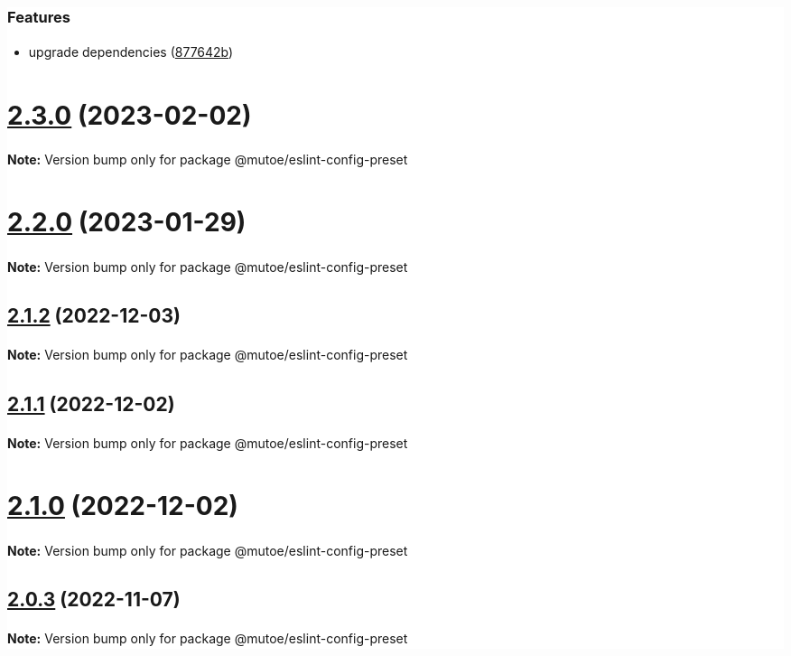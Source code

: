 
### Features

* upgrade dependencies ([877642b](https://github.com/mutoe/eslint-config-preset/commit/877642b6b4edaa2a28ec40f2aee10795834f4928))





# [2.3.0](https://github.com/mutoe/eslint-config-preset/compare/v2.2.0...v2.3.0) (2023-02-02)

**Note:** Version bump only for package @mutoe/eslint-config-preset





# [2.2.0](https://github.com/mutoe/eslint-config-preset/compare/v2.1.2...v2.2.0) (2023-01-29)

**Note:** Version bump only for package @mutoe/eslint-config-preset





## [2.1.2](https://github.com/mutoe/eslint-config-preset/compare/v2.1.1...v2.1.2) (2022-12-03)

**Note:** Version bump only for package @mutoe/eslint-config-preset





## [2.1.1](https://github.com/mutoe/eslint-config-preset/compare/v2.1.0...v2.1.1) (2022-12-02)

**Note:** Version bump only for package @mutoe/eslint-config-preset





# [2.1.0](https://github.com/mutoe/eslint-config-preset/compare/v2.0.3...v2.1.0) (2022-12-02)

**Note:** Version bump only for package @mutoe/eslint-config-preset





## [2.0.3](https://github.com/mutoe/eslint-config-preset/compare/v2.0.2...v2.0.3) (2022-11-07)

**Note:** Version bump only for package @mutoe/eslint-config-preset
